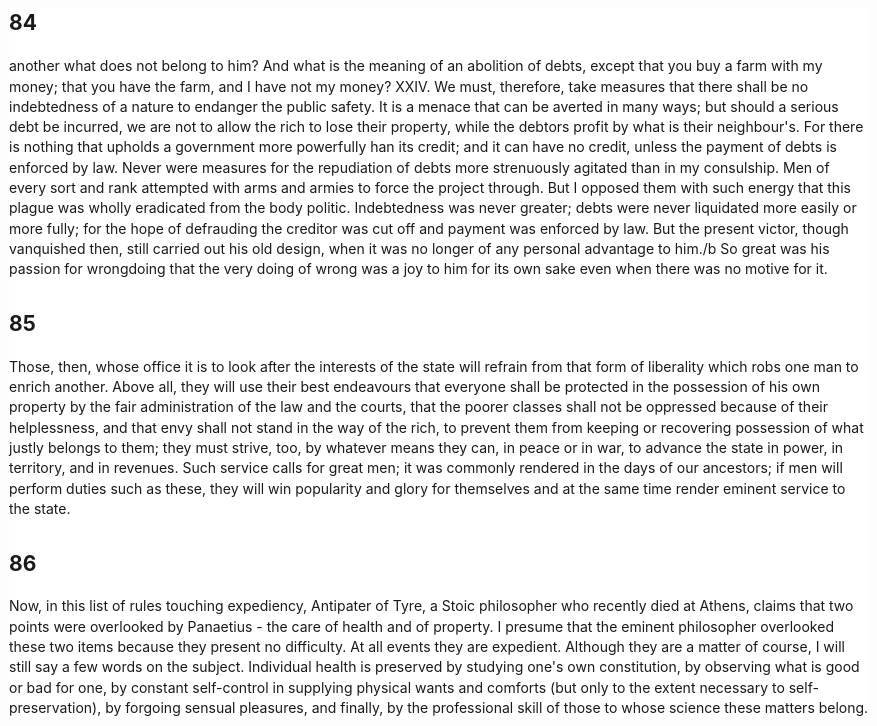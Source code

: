 ## 84

another what does not belong to him? And what is the meaning of an
abolition of debts, except that you buy a farm with my money; that you
have the farm, and I have not my money?  XXIV. We must, therefore,
take measures that there shall be no indebtedness of a nature to
endanger the public safety. It is a menace that can be averted in many
ways; but should a serious debt be incurred, we are not to allow the
rich to lose their property, while the debtors profit by what is their
neighbour's. For there is nothing that upholds a government more
powerfully han its credit; and it can have no credit, unless the
payment of debts is enforced by law. Never were measures for the
repudiation of debts more strenuously agitated than in my
consulship. Men of every sort and rank attempted with arms and armies
to force the project through. But I opposed them with such energy that
this plague was wholly eradicated from the body politic. Indebtedness
was never greater; debts were never liquidated more easily or more
fully; for the hope of defrauding the creditor was cut off and payment
was enforced by law. But the present victor, though vanquished then,
still carried out his old design, when it was no longer of any
personal advantage to him./b So great was his passion for wrongdoing
that the very doing of wrong was a joy to him for its own sake even
when there was no motive for it.

## 85

Those, then, whose office it is to look after the interests of the
state will refrain from that form of liberality which robs one man to
enrich another. Above all, they will use their best endeavours that
everyone shall be protected in the possession of his own property by
the fair administration of the law and the courts, that the poorer
classes shall not be oppressed because of their helplessness, and that
envy shall not stand in the way of the rich, to prevent them from
keeping or recovering possession of what justly belongs to them; they
must strive, too, by whatever means they can, in peace or in war, to
advance the state in power, in territory, and in revenues. Such
service calls for great men; it was commonly rendered in the days of
our ancestors; if men will perform duties such as these, they will win
popularity and glory for themselves and at the same time render
eminent service to the state.

## 86

Now, in this list of rules touching expediency, Antipater of Tyre,
a Stoic philosopher who recently died at Athens, claims that two
points were overlooked by Panaetius - the care of health and of
property. I presume that the eminent philosopher overlooked these two
items because they present no difficulty. At all events they are
expedient. Although they are a matter of course, I will still say a
few words on the subject. Individual health is preserved by studying
one's own constitution, by observing what is good or bad for one, by
constant self-control in supplying physical wants and comforts (but
only to the extent necessary to self-preservation), by forgoing
sensual pleasures, and finally, by the professional skill of those to
whose science these matters belong.
